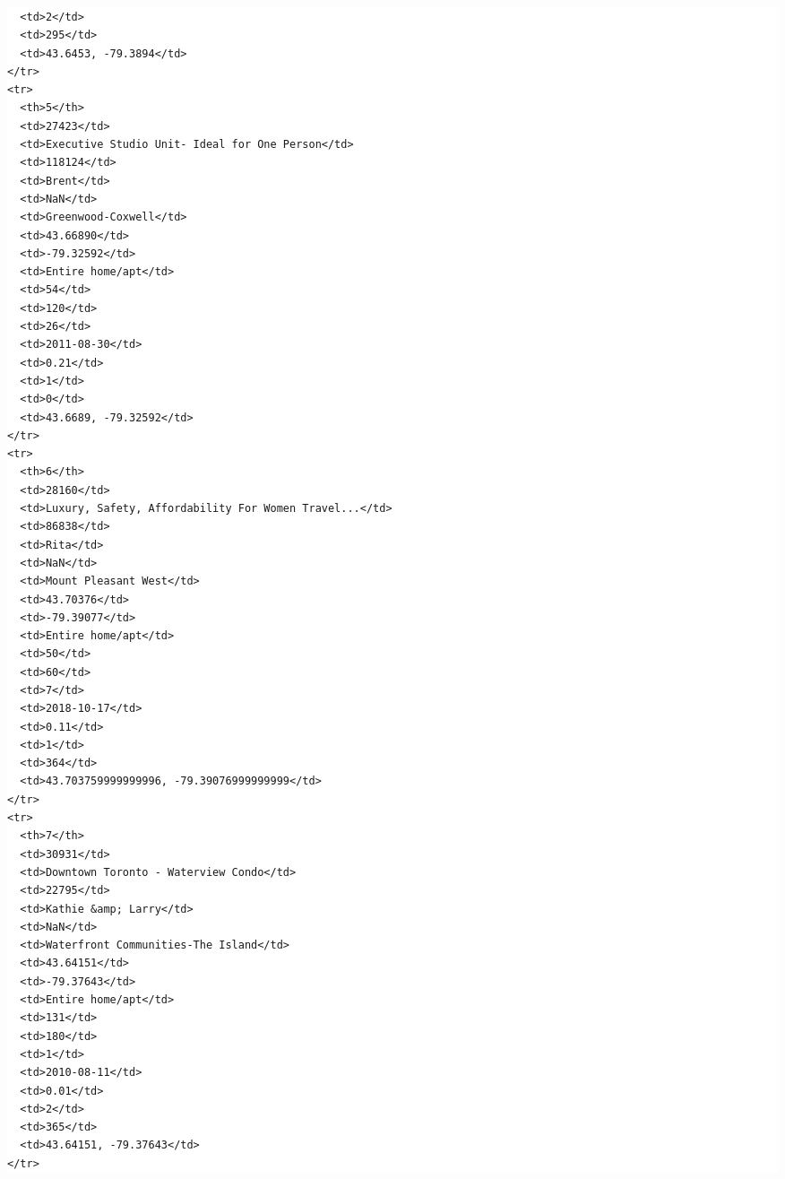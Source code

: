       <td>2</td>
      <td>295</td>
      <td>43.6453, -79.3894</td>
    </tr>
    <tr>
      <th>5</th>
      <td>27423</td>
      <td>Executive Studio Unit- Ideal for One Person</td>
      <td>118124</td>
      <td>Brent</td>
      <td>NaN</td>
      <td>Greenwood-Coxwell</td>
      <td>43.66890</td>
      <td>-79.32592</td>
      <td>Entire home/apt</td>
      <td>54</td>
      <td>120</td>
      <td>26</td>
      <td>2011-08-30</td>
      <td>0.21</td>
      <td>1</td>
      <td>0</td>
      <td>43.6689, -79.32592</td>
    </tr>
    <tr>
      <th>6</th>
      <td>28160</td>
      <td>Luxury, Safety, Affordability For Women Travel...</td>
      <td>86838</td>
      <td>Rita</td>
      <td>NaN</td>
      <td>Mount Pleasant West</td>
      <td>43.70376</td>
      <td>-79.39077</td>
      <td>Entire home/apt</td>
      <td>50</td>
      <td>60</td>
      <td>7</td>
      <td>2018-10-17</td>
      <td>0.11</td>
      <td>1</td>
      <td>364</td>
      <td>43.703759999999996, -79.39076999999999</td>
    </tr>
    <tr>
      <th>7</th>
      <td>30931</td>
      <td>Downtown Toronto - Waterview Condo</td>
      <td>22795</td>
      <td>Kathie &amp; Larry</td>
      <td>NaN</td>
      <td>Waterfront Communities-The Island</td>
      <td>43.64151</td>
      <td>-79.37643</td>
      <td>Entire home/apt</td>
      <td>131</td>
      <td>180</td>
      <td>1</td>
      <td>2010-08-11</td>
      <td>0.01</td>
      <td>2</td>
      <td>365</td>
      <td>43.64151, -79.37643</td>
    </tr>